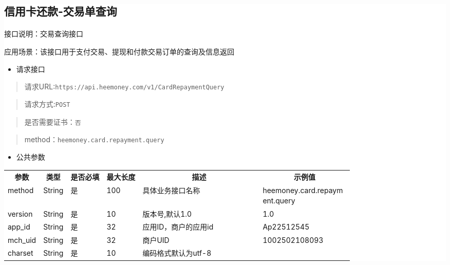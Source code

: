 




## 信用卡还款-交易单查询

接口说明：交易查询接口

应用场景：该接口用于支付交易、提现和付款交易订单的查询及信息返回

- 请求接口

> 请求URL:`https://api.heemoney.com/v1/CardRepaymentQuery`

> 请求方式:`POST`   

> 是否需要证书：`否`

> method：`heemoney.card.repayment.query`

- 公共参数

<table data-hy-role="doctbl">
    <th>参数</th>
    <th>类型</th>
    <th>是否必填</th>
    <th>最大长度</th>
    <th width="220">描述</th>
    <th width="163">示例值</th>
</tr>
<tr>
    <td>method</td>
    <td>String</td> 
    <td>是</td>
    <td>100</td>
    <td>具体业务接口名称</td>
    <td>heemoney.card.repayment.query</td>
</tr>
<tr>
    <td>version</td>
    <td>String</td>
    <td>是</td>
    <td>10</td>
    <td>版本号,默认1.0</td>
    <td>1.0</td>
</tr>
<tr>
    <td>app_id</td>
    <td>String</td>
    <td>是</td>
    <td>32</td>
    <td>应用ID，商户的应用id</td>
    <td>Ap22512545</td>
</tr>
<tr>
    <td>mch_uid</td>
    <td>String</td>
    <td>是</td>
    <td>32</td>
    <td>商户UID</td>
    <td>1002502108093</td>
</tr>
<tr>
    <td>charset</td>
    <td>String</td>
    <td>是</td>
    <td>10</td>
    <td>编码格式默认为utf-8</td>